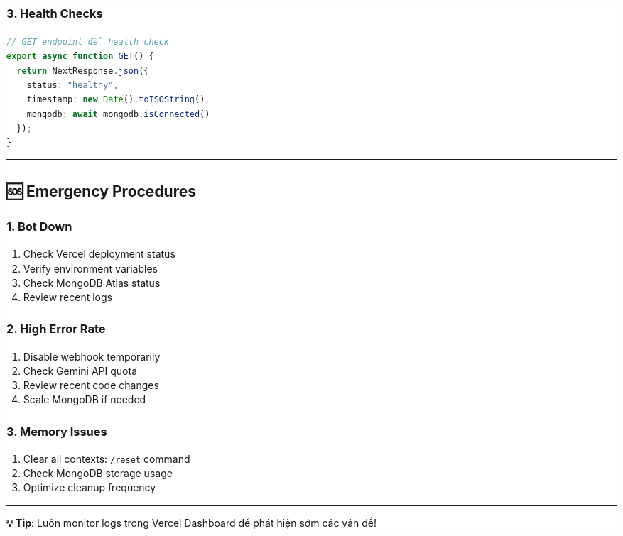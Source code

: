 ### 3. Health Checks
```typescript
// GET endpoint để health check
export async function GET() {
  return NextResponse.json({ 
    status: "healthy", 
    timestamp: new Date().toISOString(),
    mongodb: await mongodb.isConnected()
  });
}
```

---

## 🆘 Emergency Procedures

### 1. Bot Down
1. Check Vercel deployment status
2. Verify environment variables
3. Check MongoDB Atlas status
4. Review recent logs

### 2. High Error Rate
1. Disable webhook temporarily
2. Check Gemini API quota
3. Review recent code changes
4. Scale MongoDB if needed

### 3. Memory Issues
1. Clear all contexts: `/reset` command
2. Check MongoDB storage usage
3. Optimize cleanup frequency

---

**💡 Tip**: Luôn monitor logs trong Vercel Dashboard để phát hiện sớm các vấn đề!
